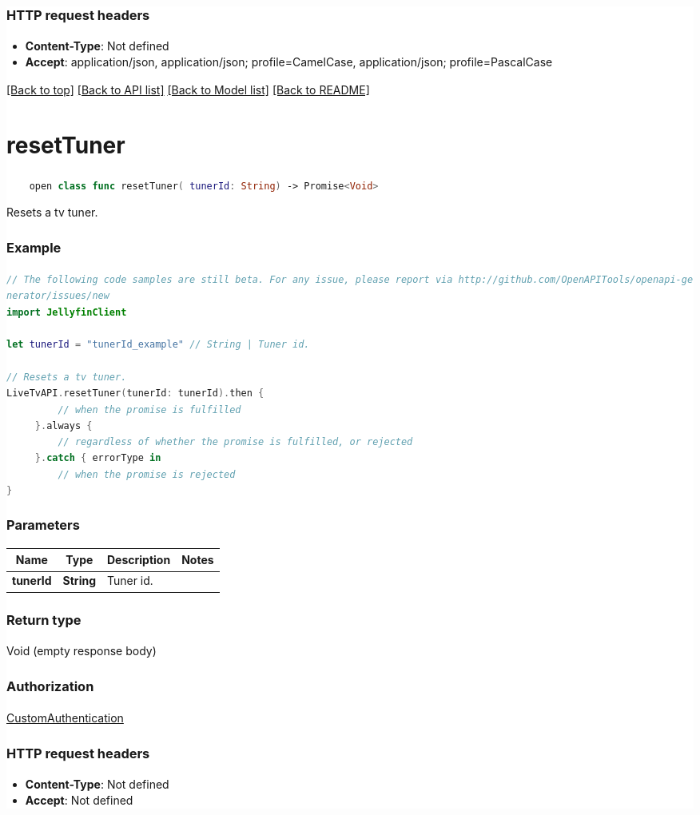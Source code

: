 ### HTTP request headers

 - **Content-Type**: Not defined
 - **Accept**: application/json, application/json; profile=CamelCase, application/json; profile=PascalCase

[[Back to top]](#) [[Back to API list]](../README.md#documentation-for-api-endpoints) [[Back to Model list]](../README.md#documentation-for-models) [[Back to README]](../README.md)

# **resetTuner**
```swift
    open class func resetTuner( tunerId: String) -> Promise<Void>
```

Resets a tv tuner.

### Example
```swift
// The following code samples are still beta. For any issue, please report via http://github.com/OpenAPITools/openapi-generator/issues/new
import JellyfinClient

let tunerId = "tunerId_example" // String | Tuner id.

// Resets a tv tuner.
LiveTvAPI.resetTuner(tunerId: tunerId).then {
         // when the promise is fulfilled
     }.always {
         // regardless of whether the promise is fulfilled, or rejected
     }.catch { errorType in
         // when the promise is rejected
}
```

### Parameters

Name | Type | Description  | Notes
------------- | ------------- | ------------- | -------------
 **tunerId** | **String** | Tuner id. | 

### Return type

Void (empty response body)

### Authorization

[CustomAuthentication](../README.md#CustomAuthentication)

### HTTP request headers

 - **Content-Type**: Not defined
 - **Accept**: Not defined
